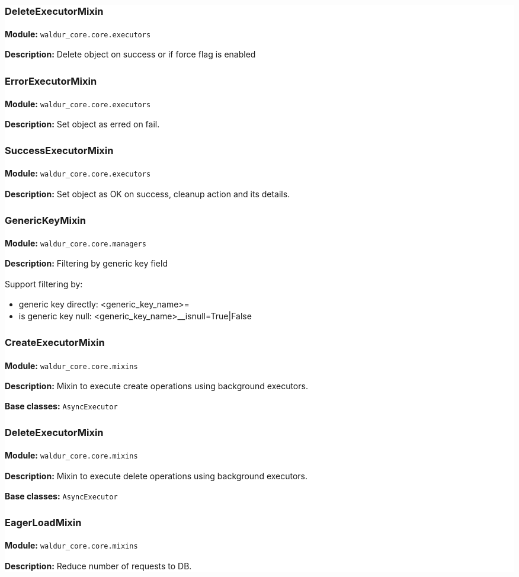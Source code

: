 ### DeleteExecutorMixin

**Module:** `waldur_core.core.executors`

**Description:**
Delete object on success or if force flag is enabled

### ErrorExecutorMixin

**Module:** `waldur_core.core.executors`

**Description:**
Set object as erred on fail.

### SuccessExecutorMixin

**Module:** `waldur_core.core.executors`

**Description:**
Set object as OK on success, cleanup action and its details.

### GenericKeyMixin

**Module:** `waldur_core.core.managers`

**Description:**
Filtering by generic key field

Support filtering by:
 - generic key directly: <generic_key_name>=<value>
 - is generic key null: <generic_key_name>__isnull=True|False

### CreateExecutorMixin

**Module:** `waldur_core.core.mixins`

**Description:**
Mixin to execute create operations using background executors.

**Base classes:** `AsyncExecutor`

### DeleteExecutorMixin

**Module:** `waldur_core.core.mixins`

**Description:**
Mixin to execute delete operations using background executors.

**Base classes:** `AsyncExecutor`

### EagerLoadMixin

**Module:** `waldur_core.core.mixins`

**Description:**
Reduce number of requests to DB.
